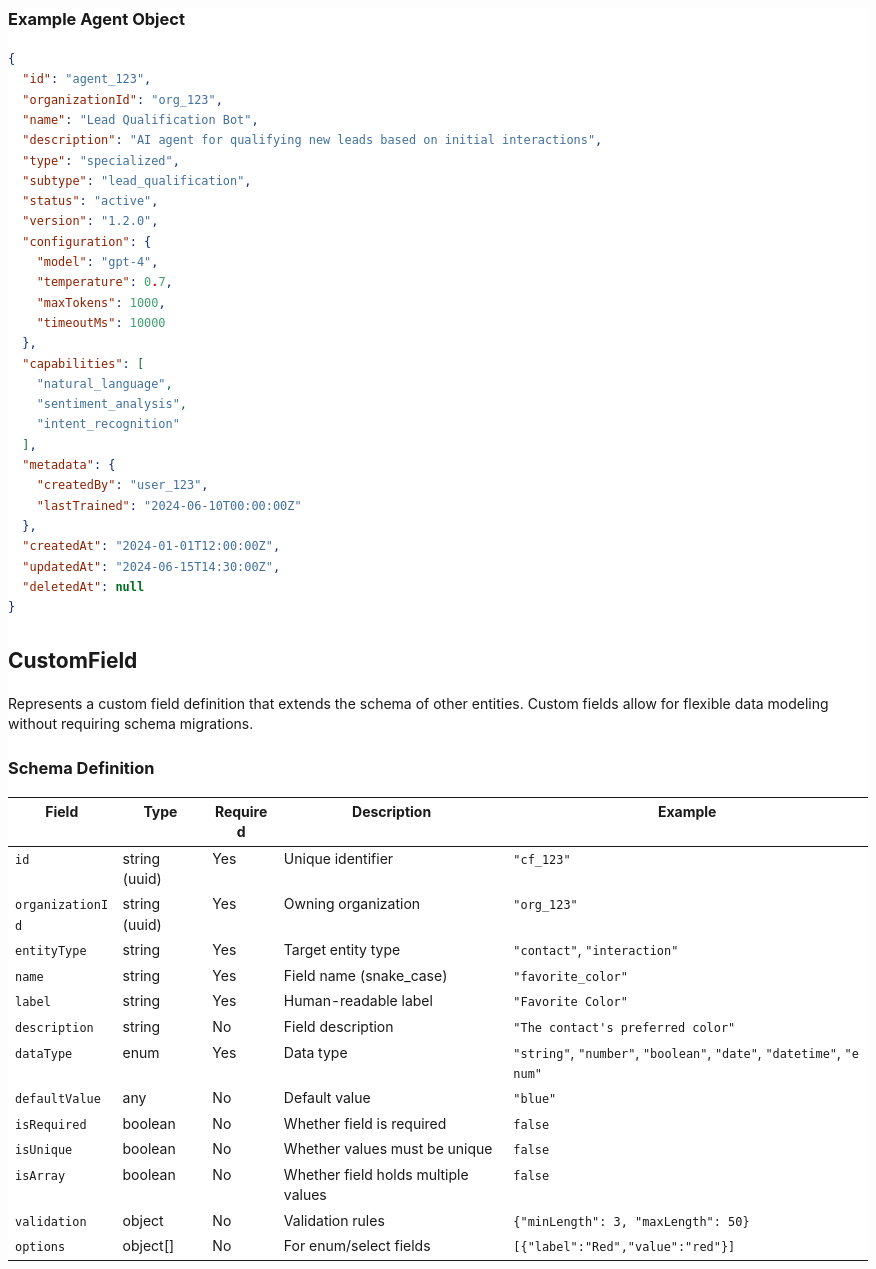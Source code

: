 ### Example Agent Object

```json
{
  "id": "agent_123",
  "organizationId": "org_123",
  "name": "Lead Qualification Bot",
  "description": "AI agent for qualifying new leads based on initial interactions",
  "type": "specialized",
  "subtype": "lead_qualification",
  "status": "active",
  "version": "1.2.0",
  "configuration": {
    "model": "gpt-4",
    "temperature": 0.7,
    "maxTokens": 1000,
    "timeoutMs": 10000
  },
  "capabilities": [
    "natural_language",
    "sentiment_analysis",
    "intent_recognition"
  ],
  "metadata": {
    "createdBy": "user_123",
    "lastTrained": "2024-06-10T00:00:00Z"
  },
  "createdAt": "2024-01-01T12:00:00Z",
  "updatedAt": "2024-06-15T14:30:00Z",
  "deletedAt": null
}
```

## CustomField

Represents a custom field definition that extends the schema of other entities. Custom fields allow for flexible data modeling without requiring schema migrations.

### Schema Definition

| Field | Type | Required | Description | Example |
|-------|------|----------|-------------|---------|
| `id` | string (uuid) | Yes | Unique identifier | `"cf_123"` |
| `organizationId` | string (uuid) | Yes | Owning organization | `"org_123"` |
| `entityType` | string | Yes | Target entity type | `"contact"`, `"interaction"` |
| `name` | string | Yes | Field name (snake_case) | `"favorite_color"` |
| `label` | string | Yes | Human-readable label | `"Favorite Color"` |
| `description` | string | No | Field description | `"The contact's preferred color"` |
| `dataType` | enum | Yes | Data type | `"string"`, `"number"`, `"boolean"`, `"date"`, `"datetime"`, `"enum"` |
| `defaultValue` | any | No | Default value | `"blue"` |
| `isRequired` | boolean | No | Whether field is required | `false` |
| `isUnique` | boolean | No | Whether values must be unique | `false` |
| `isArray` | boolean | No | Whether field holds multiple values | `false` |
| `validation` | object | No | Validation rules | `{"minLength": 3, "maxLength": 50}` |
| `options` | object[] | No | For enum/select fields | `[{"label":"Red","value":"red"}]` |